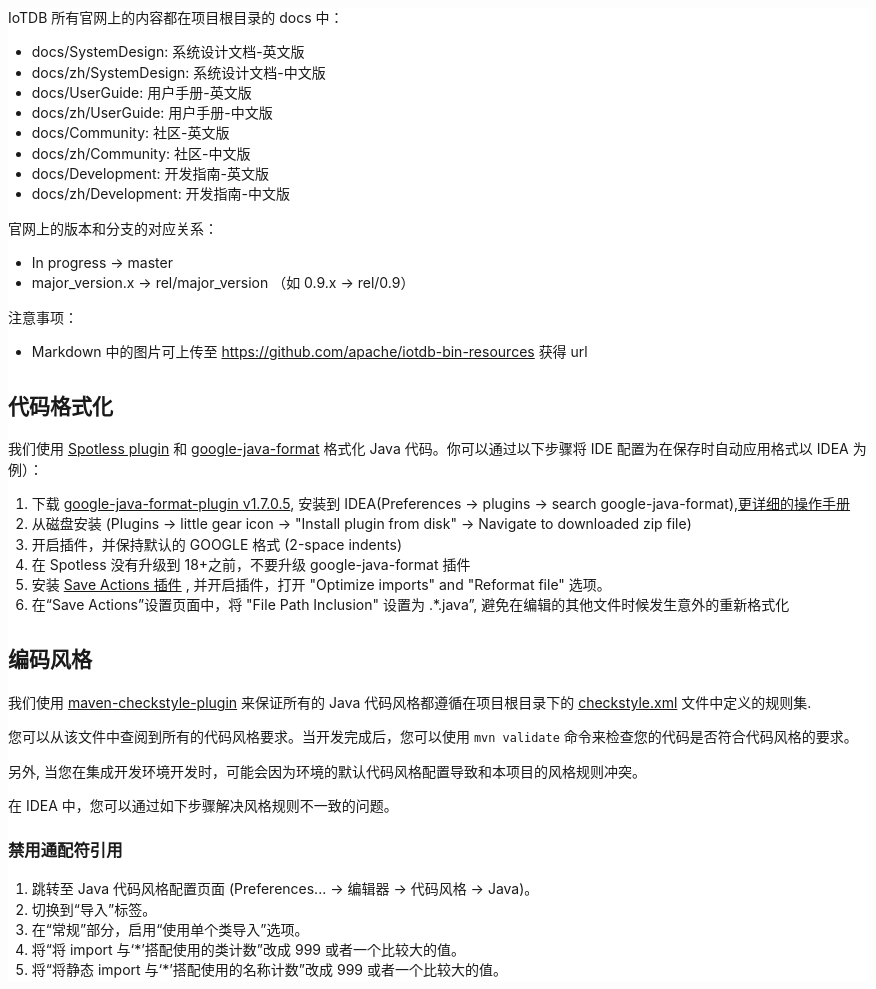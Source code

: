 IoTDB 所有官网上的内容都在项目根目录的 docs 中：

* docs/SystemDesign: 系统设计文档-英文版
* docs/zh/SystemDesign: 系统设计文档-中文版
* docs/UserGuide: 用户手册-英文版
* docs/zh/UserGuide: 用户手册-中文版
* docs/Community: 社区-英文版
* docs/zh/Community: 社区-中文版
* docs/Development: 开发指南-英文版
* docs/zh/Development: 开发指南-中文版

官网上的版本和分支的对应关系：

* In progress -> master
* major_version.x -> rel/major_version （如 0.9.x -> rel/0.9）

注意事项：

* Markdown 中的图片可上传至 https://github.com/apache/iotdb-bin-resources 获得 url

## 代码格式化

我们使用 [Spotless
plugin](https://github.com/diffplug/spotless/tree/main/plugin-maven) 和 [google-java-format](https://github.com/google/google-java-format) 格式化 Java 代码。你可以通过以下步骤将 IDE 配置为在保存时自动应用格式以 IDEA 为例）：

1. 下载 [google-java-format-plugin v1.7.0.5](https://plugins.jetbrains.com/plugin/8527-google-java-format/versions/stable/83169), 安装到 IDEA(Preferences -> plugins -> search google-java-format),[更详细的操作手册](https://github.com/google/google-java-format#intellij-android-studio-and-other-jetbrains-ides)
2. 从磁盘安装 (Plugins -> little gear icon -> "Install plugin from disk" -> Navigate to downloaded zip file)
3. 开启插件，并保持默认的 GOOGLE 格式 (2-space indents)
4. 在 Spotless 没有升级到 18+之前，不要升级 google-java-format 插件
5. 安装 [Save Actions 插件](https://plugins.jetbrains.com/plugin/7642-save-actions) , 并开启插件，打开 "Optimize imports" and "Reformat file" 选项。
6. 在“Save Actions”设置页面中，将 "File Path Inclusion" 设置为 .*\.java”, 避免在编辑的其他文件时候发生意外的重新格式化

## 编码风格
我们使用 [maven-checkstyle-plugin](https://checkstyle.sourceforge.io/config_filefilters.html) 来保证所有的 Java 代码风格都遵循在项目根目录下的 [checkstyle.xml](https://github.com/apache/iotdb/blob/master/checkstyle.xml) 文件中定义的规则集.

您可以从该文件中查阅到所有的代码风格要求。当开发完成后，您可以使用 `mvn validate` 命令来检查您的代码是否符合代码风格的要求。

另外, 当您在集成开发环境开发时，可能会因为环境的默认代码风格配置导致和本项目的风格规则冲突。

在 IDEA 中，您可以通过如下步骤解决风格规则不一致的问题。

### 禁用通配符引用

1. 跳转至 Java 代码风格配置页面 (Preferences... -> 编辑器 -> 代码风格 -> Java)。
2. 切换到“导入”标签。
3. 在“常规”部分，启用“使用单个类导入”选项。
4. 将“将 import 与‘*’搭配使用的类计数”改成 999 或者一个比较大的值。
5. 将“将静态 import 与‘*’搭配使用的名称计数”改成 999 或者一个比较大的值。
